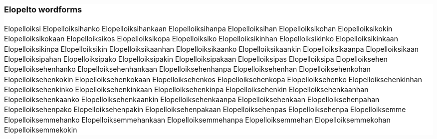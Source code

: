 
### Elopelto wordforms

Elopelloiksi
Elopelloiksihanko
Elopelloiksihankaan
Elopelloiksihanpa
Elopelloiksihan
Elopelloiksikohan
Elopelloiksikokin
Elopelloiksikokaan
Elopelloiksikos
Elopelloiksikopa
Elopelloiksiko
Elopelloiksikinhan
Elopelloiksikinko
Elopelloiksikinkaan
Elopelloiksikinpa
Elopelloiksikin
Elopelloiksikaanhan
Elopelloiksikaanko
Elopelloiksikaankin
Elopelloiksikaanpa
Elopelloiksikaan
Elopelloiksipahan
Elopelloiksipako
Elopelloiksipakin
Elopelloiksipakaan
Elopelloiksipas
Elopelloiksipa
Elopelloiksehen
Elopelloiksehenhanko
Elopelloiksehenhankaan
Elopelloiksehenhanpa
Elopelloiksehenhan
Elopelloiksehenkohan
Elopelloiksehenkokin
Elopelloiksehenkokaan
Elopelloiksehenkos
Elopelloiksehenkopa
Elopelloiksehenko
Elopelloiksehenkinhan
Elopelloiksehenkinko
Elopelloiksehenkinkaan
Elopelloiksehenkinpa
Elopelloiksehenkin
Elopelloiksehenkaanhan
Elopelloiksehenkaanko
Elopelloiksehenkaankin
Elopelloiksehenkaanpa
Elopelloiksehenkaan
Elopelloiksehenpahan
Elopelloiksehenpako
Elopelloiksehenpakin
Elopelloiksehenpakaan
Elopelloiksehenpas
Elopelloiksehenpa
Elopelloiksemme
Elopelloiksemmehanko
Elopelloiksemmehankaan
Elopelloiksemmehanpa
Elopelloiksemmehan
Elopelloiksemmekohan
Elopelloiksemmekokin